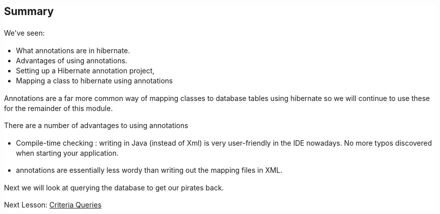 
## Summary

We've seen:
 - What annotations are in hibernate.
 - Advantages of using annotations.
 - Setting up a Hibernate annotation project,
 - Mapping a class to hibernate using annotations


Annotations are a far more common way of mapping classes to database tables using hibernate so we will continue to use these for the remainder of this module.

There are a number of advantages to using annotations

- Compile-time checking : writing in Java (instead of Xml) is very user-friendly in the IDE nowadays. No more typos discovered when starting your application.

- annotations are essentially less wordy than writing out the mapping files in XML.

Next we will look at querying the database to get our pirates back.

Next Lesson: [Criteria Queries](../criteria_queries/criteria_queries.md)
